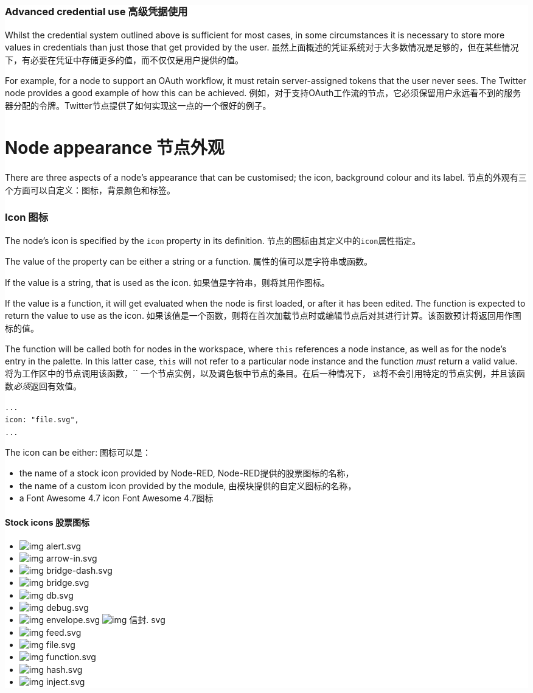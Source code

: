 ### Advanced credential use 高级凭据使用

Whilst the credential system outlined above is sufficient for most cases, in some circumstances it is necessary to store more values in credentials than just those that get provided by the user.
虽然上面概述的凭证系统对于大多数情况是足够的，但在某些情况下，有必要在凭证中存储更多的值，而不仅仅是用户提供的值。

For example, for a node to support an OAuth workflow, it must retain server-assigned tokens that the user never sees. The Twitter node provides a good example of how this can be achieved.
例如，对于支持OAuth工作流的节点，它必须保留用户永远看不到的服务器分配的令牌。Twitter节点提供了如何实现这一点的一个很好的例子。

# Node appearance 节点外观

There are three aspects of a node’s appearance that can be customised; the icon, background colour and its label.
节点的外观有三个方面可以自定义：图标，背景颜色和标签。

### Icon 图标

The node’s icon is specified by the `icon` property in its definition.
节点的图标由其定义中的`icon`属性指定。

The value of the property can be either a string or a function.
属性的值可以是字符串或函数。

If the value is a string, that is used as the icon.
如果值是字符串，则将其用作图标。

If the value is a function, it will get evaluated when the node is first loaded, or after it has been edited. The function is expected to return the value to use as the icon.
如果该值是一个函数，则将在首次加载节点时或编辑节点后对其进行计算。该函数预计将返回用作图标的值。

The function will be called both for nodes in the workspace, where `this` references a node instance, as well as for the node’s entry in the palette. In this latter case, `this` will not refer to a particular node instance and the function *must* return a valid value.
将为工作区中的节点调用该函数，`` 一个节点实例，以及调色板中节点的条目。在后一种情况下， `这`将不会引用特定的节点实例，并且该函数*必须*返回有效值。

```
...
icon: "file.svg",
...
```

The icon can be either:
图标可以是：

- the name of a stock icon provided by Node-RED,
  Node-RED提供的股票图标的名称，
- the name of a custom icon provided by the module,
  由模块提供的自定义图标的名称，
- a Font Awesome 4.7 icon
  Font Awesome 4.7图标

#### Stock icons 股票图标

- ![img](https://nodered.org/docs/creating-nodes/images/alert.svg) alert.svg
- ![img](https://nodered.org/docs/creating-nodes/images/arrow-in.svg) arrow-in.svg
- ![img](https://nodered.org/docs/creating-nodes/images/bridge-dash.svg) bridge-dash.svg
- ![img](https://nodered.org/docs/creating-nodes/images/bridge.svg) bridge.svg
- ![img](https://nodered.org/docs/creating-nodes/images/db.svg) db.svg
- ![img](https://nodered.org/docs/creating-nodes/images/debug.svg) debug.svg
- ![img](https://nodered.org/docs/creating-nodes/images/envelope.svg) envelope.svg ![img](https://nodered.org/docs/creating-nodes/images/envelope.svg) 信封. svg
- ![img](https://nodered.org/docs/creating-nodes/images/feed.svg) feed.svg
- ![img](https://nodered.org/docs/creating-nodes/images/file.svg) file.svg
- ![img](https://nodered.org/docs/creating-nodes/images/function.svg) function.svg
- ![img](https://nodered.org/docs/creating-nodes/images/hash.svg) hash.svg
- ![img](https://nodered.org/docs/creating-nodes/images/inject.svg) inject.svg